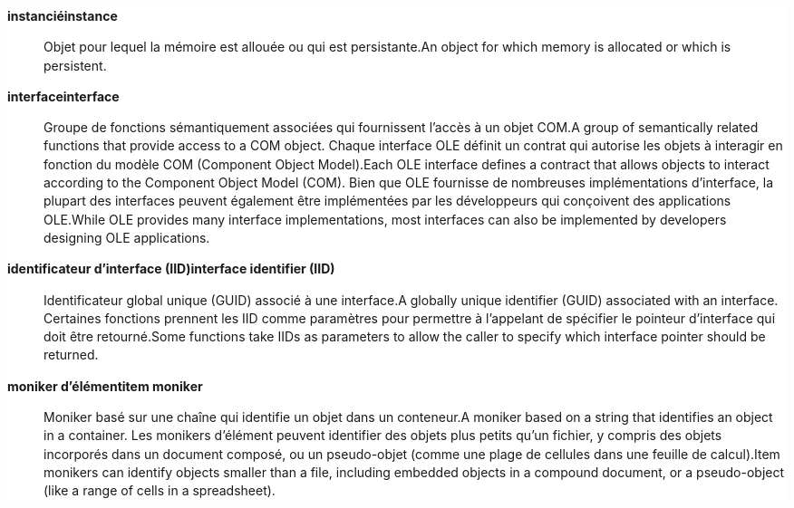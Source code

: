 </dd> <dt>

<span data-ttu-id="caf5a-335"><span id="com.instance_gloss"></span><span id="COM.INSTANCE_GLOSS"></span>**instancié**</span><span class="sxs-lookup"><span data-stu-id="caf5a-335"><span id="com.instance_gloss"></span><span id="COM.INSTANCE_GLOSS"></span>**instance**</span></span>
</dt> <dd>

<span data-ttu-id="caf5a-336">Objet pour lequel la mémoire est allouée ou qui est persistante.</span><span class="sxs-lookup"><span data-stu-id="caf5a-336">An object for which memory is allocated or which is persistent.</span></span>

</dd> <dt>

<span data-ttu-id="caf5a-337"><span id="com.interface_gloss"></span><span id="COM.INTERFACE_GLOSS"></span>**interface**</span><span class="sxs-lookup"><span data-stu-id="caf5a-337"><span id="com.interface_gloss"></span><span id="COM.INTERFACE_GLOSS"></span>**interface**</span></span>
</dt> <dd>

<span data-ttu-id="caf5a-338">Groupe de fonctions sémantiquement associées qui fournissent l’accès à un objet COM.</span><span class="sxs-lookup"><span data-stu-id="caf5a-338">A group of semantically related functions that provide access to a COM object.</span></span> <span data-ttu-id="caf5a-339">Chaque interface OLE définit un contrat qui autorise les objets à interagir en fonction du modèle COM (Component Object Model).</span><span class="sxs-lookup"><span data-stu-id="caf5a-339">Each OLE interface defines a contract that allows objects to interact according to the Component Object Model (COM).</span></span> <span data-ttu-id="caf5a-340">Bien que OLE fournisse de nombreuses implémentations d’interface, la plupart des interfaces peuvent également être implémentées par les développeurs qui conçoivent des applications OLE.</span><span class="sxs-lookup"><span data-stu-id="caf5a-340">While OLE provides many interface implementations, most interfaces can also be implemented by developers designing OLE applications.</span></span>

</dd> <dt>

<span data-ttu-id="caf5a-341"><span id="com.interface_identifier_iid_gloss"></span><span id="COM.INTERFACE_IDENTIFIER_IID_GLOSS"></span>**identificateur d’interface (IID)**</span><span class="sxs-lookup"><span data-stu-id="caf5a-341"><span id="com.interface_identifier_iid_gloss"></span><span id="COM.INTERFACE_IDENTIFIER_IID_GLOSS"></span>**interface identifier (IID)**</span></span>
</dt> <dd>

<span data-ttu-id="caf5a-342">Identificateur global unique (GUID) associé à une interface.</span><span class="sxs-lookup"><span data-stu-id="caf5a-342">A globally unique identifier (GUID) associated with an interface.</span></span> <span data-ttu-id="caf5a-343">Certaines fonctions prennent les IID comme paramètres pour permettre à l’appelant de spécifier le pointeur d’interface qui doit être retourné.</span><span class="sxs-lookup"><span data-stu-id="caf5a-343">Some functions take IIDs as parameters to allow the caller to specify which interface pointer should be returned.</span></span>

</dd> <dt>

<span data-ttu-id="caf5a-344"><span id="com.item_moniker_gloss"></span><span id="COM.ITEM_MONIKER_GLOSS"></span>**moniker d’élément**</span><span class="sxs-lookup"><span data-stu-id="caf5a-344"><span id="com.item_moniker_gloss"></span><span id="COM.ITEM_MONIKER_GLOSS"></span>**item moniker**</span></span>
</dt> <dd>

<span data-ttu-id="caf5a-345">Moniker basé sur une chaîne qui identifie un objet dans un conteneur.</span><span class="sxs-lookup"><span data-stu-id="caf5a-345">A moniker based on a string that identifies an object in a container.</span></span> <span data-ttu-id="caf5a-346">Les monikers d’élément peuvent identifier des objets plus petits qu’un fichier, y compris des objets incorporés dans un document composé, ou un pseudo-objet (comme une plage de cellules dans une feuille de calcul).</span><span class="sxs-lookup"><span data-stu-id="caf5a-346">Item monikers can identify objects smaller than a file, including embedded objects in a compound document, or a pseudo-object (like a range of cells in a spreadsheet).</span></span>
